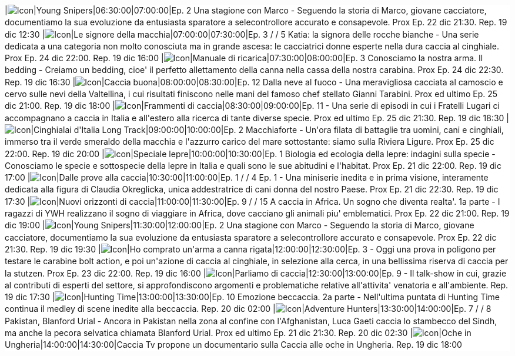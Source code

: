 |![Icon](https://guidatv.sky.it/uuid/629dc07e-d374-4f91-a12a-e757ca198696/cover?md5ChecksumParam=9b8b2501e524ccda1adf14fcd4975ac7)|Young Snipers|06:30:00|07:00:00|Ep. 2 Una stagione con Marco - Seguendo la storia di Marco, giovane cacciatore, documentiamo la sua evoluzione da entusiasta sparatore a selecontrollore accurato e consapevole. Prox Ep. 22 dic 21:30. Rep. 19 dic 12:30
|![Icon](https://guidatv.sky.it/uuid/51c028d6-3603-4be1-aea3-f4fced7a9b5e/cover?md5ChecksumParam=3a3daf11224db42fb293749c13d06808)|Le signore della macchia|07:00:00|07:30:00|Ep. 3 / / 5 Katia: la signora delle rocche bianche - Una serie dedicata a una categoria non molto conosciuta ma in grande ascesa: le cacciatrici donne esperte nella dura caccia al cinghiale. Prox Ep. 24 dic 22:00. Rep. 19 dic 16:00
|![Icon](https://guidatv.sky.it/uuid/db7e4cc8-5a61-41a8-b1b5-b4390fe34c83/cover?md5ChecksumParam=81d9a069017055eb1c3850d58860ba7f)|Manuale di ricarica|07:30:00|08:00:00|Ep. 3 Conosciamo la nostra arma. Il bedding - Creiamo un bedding, cioe&#039; il perfetto allettamento della canna nella cassa della nostra carabina. Prox Ep. 24 dic 22:30. Rep. 19 dic 16:30
|![Icon](https://guidatv.sky.it/uuid/b53979d5-3a2e-4200-8112-edcecb18a22d/cover?md5ChecksumParam=47072cfefa05533f1943fb3f050fc65e)|Caccia buona|08:00:00|08:30:00|Ep. 12 Dalla neve al fuoco - Una meravigliosa cacciata al camoscio e cervo sulle nevi della Valtellina, i cui risultati finiscono nelle mani del famoso chef stellato Gianni Tarabini. Prox ed ultimo Ep. 25 dic 21:00. Rep. 19 dic 18:00
|![Icon](https://guidatv.sky.it/uuid/48322317-cf60-4d5b-abbc-cfa34e7c5a5d/cover?md5ChecksumParam=cfd2b39f5832ba3c07f986ff10792214)|Frammenti di caccia|08:30:00|09:00:00|Ep. 11 - Una serie di episodi in cui i Fratelli Lugari ci accompagnano a caccia in Italia e all&#039;estero alla ricerca di tante diverse specie. Prox ed ultimo Ep. 25 dic 21:30. Rep. 19 dic 18:30
|![Icon](https://guidatv.sky.it/uuid/173845f4-b0a9-419f-a5f3-0206970a0c5d/cover?md5ChecksumParam=117db6285682f3305cf0775b56343f3c)|Cinghialai d&#039;Italia Long Track|09:00:00|10:00:00|Ep. 2 Macchiaforte - Un&#039;ora filata di battaglie tra uomini, cani e cinghiali, immerso tra il verde smeraldo della macchia e l&#039;azzurro carico del mare sottostante: siamo sulla Riviera Ligure. Prox Ep. 25 dic 22:00. Rep. 19 dic 20:00
|![Icon](https://guidatv.sky.it/uuid/84318b2a-1c3b-4042-a4c4-1d0211cee81f/cover?md5ChecksumParam=b2396d75cb96d2076dbb5ba3baacbbe4)|Speciale lepre|10:00:00|10:30:00|Ep. 1 Biologia ed ecologia della lepre: indagini sulla specie - Conosciamo le specie e sottospecie della lepre in Italia e quali sono le sue abitudini e l&#039;habitat. Prox Ep. 21 dic 22:00. Rep. 19 dic 17:00
|![Icon](https://guidatv.sky.it/uuid/d451b468-01c7-4126-bed9-a3820ea3a18e/cover?md5ChecksumParam=59c22ac9a4dc6726fa2a01c3a3eff8cb)|Dalle prove alla caccia|10:30:00|11:00:00|Ep. 1 / / 4 Ep. 1 - Una miniserie inedita e in prima visione, interamente dedicata alla figura di Claudia Okreglicka, unica addestratrice di cani donna del nostro Paese. Prox Ep. 21 dic 22:30. Rep. 19 dic 17:30
|![Icon](https://guidatv.sky.it/uuid/0163dc57-ad69-4e74-ad54-a66a8967f44c/cover?md5ChecksumParam=ad65f30c8464382b0b2658f5a3f0506f)|Nuovi orizzonti di caccia|11:00:00|11:30:00|Ep. 9 / / 15 A caccia in Africa. Un sogno che diventa realta&#039;. 1a parte - I ragazzi di YWH realizzano il sogno di viaggiare in Africa, dove cacciano gli animali piu&#039; emblematici. Prox Ep. 22 dic 21:00. Rep. 19 dic 19:00
|![Icon](https://guidatv.sky.it/uuid/629dc07e-d374-4f91-a12a-e757ca198696/cover?md5ChecksumParam=9b8b2501e524ccda1adf14fcd4975ac7)|Young Snipers|11:30:00|12:00:00|Ep. 2 Una stagione con Marco - Seguendo la storia di Marco, giovane cacciatore, documentiamo la sua evoluzione da entusiasta sparatore a selecontrollore accurato e consapevole. Prox Ep. 22 dic 21:30. Rep. 19 dic 19:30
|![Icon](https://guidatv.sky.it/uuid/b12ed8ba-12b6-479f-8397-8d96b213f2d7/cover?md5ChecksumParam=7b43fe06f88e14dc29f0d273d8347412)|Ho comprato un&#039;arma a canna rigata|12:00:00|12:30:00|Ep. 3 - Oggi una prova in poligono per testare le carabine bolt action, e poi un&#039;azione di caccia al cinghiale, in selezione alla cerca, in una bellissima riserva di caccia per la stutzen. Prox Ep. 23 dic 22:00. Rep. 19 dic 16:00
|![Icon](https://guidatv.sky.it/uuid/73faf091-adcb-48dc-ba0d-a7790b7f5c1c/cover?md5ChecksumParam=06442a881af4e6eba6e72e630fe795dd)|Parliamo di caccia|12:30:00|13:00:00|Ep. 9 - Il talk-show in cui, grazie al contributi di esperti del settore, si approfondiscono argomenti e problematiche relative all&#039;attivita&#039; venatoria e all&#039;ambiente. Rep. 19 dic 17:30
|![Icon](https://guidatv.sky.it/uuid/670b0316-ea9d-4913-8717-e5e4b8ce502e/cover?md5ChecksumParam=43c4a004b894ad995b2c2456e1508285)|Hunting Time|13:00:00|13:30:00|Ep. 10 Emozione beccaccia. 2a parte - Nell&#039;ultima puntata di Hunting Time continua il medley di scene inedite alla beccaccia. Rep. 20 dic 02:00
|![Icon](https://guidatv.sky.it/uuid/f0fbe41a-e621-4209-83d1-866ef69f5541/cover?md5ChecksumParam=0e574b138693b7bf8297850bcdf216ed)|Adventure Hunters|13:30:00|14:00:00|Ep. 7 / / 8 Pakistan, Blanford Urial - Ancora in Pakistan nella zona al confine con l&#039;Afghanistan, Luca Gaeti caccia lo stambecco del Sindh, ma anche la pecora selvatica chiamata Blanford Urial. Prox ed ultimo Ep. 21 dic 21:30. Rep. 20 dic 02:30
|![Icon](https://guidatv.sky.it/uuid/af00b4ed-8283-4232-932b-ea2d82aff936/cover?md5ChecksumParam=fccb7e8c218f26f8401b2de23bd34edc)|Oche in Ungheria|14:00:00|14:30:00|Caccia Tv propone un documentario sulla Caccia alle oche in Ungheria. Rep. 19 dic 18:00
